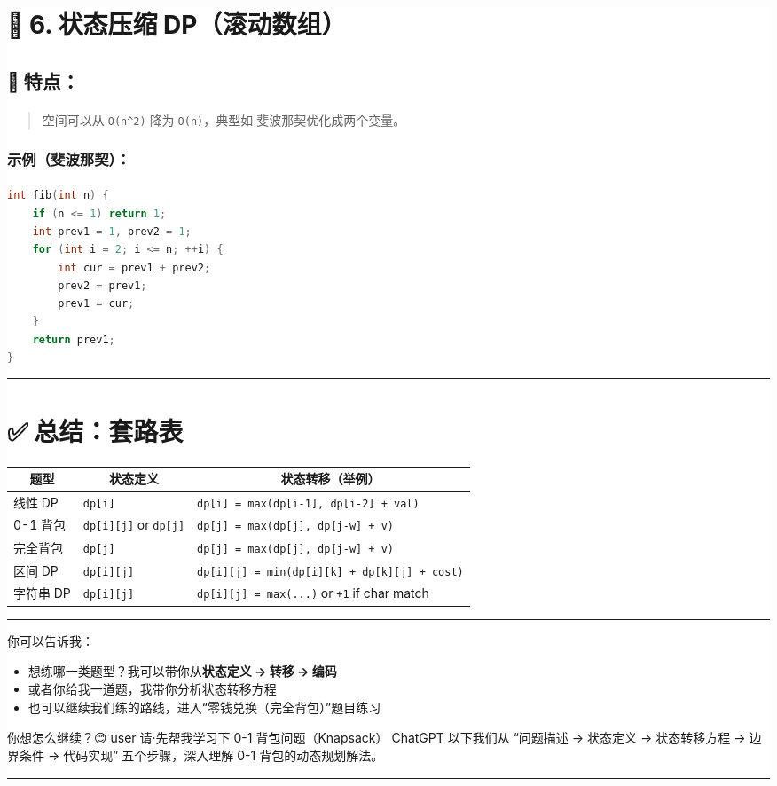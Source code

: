
# 🧮 6. 状态压缩 DP（滚动数组）

## 🧠 特点：
> 空间可以从 `O(n^2)` 降为 `O(n)`，典型如 斐波那契优化成两个变量。

### 示例（斐波那契）：
```cpp
int fib(int n) {
    if (n <= 1) return 1;
    int prev1 = 1, prev2 = 1;
    for (int i = 2; i <= n; ++i) {
        int cur = prev1 + prev2;
        prev2 = prev1;
        prev1 = cur;
    }
    return prev1;
}
```

---

# ✅ 总结：套路表

| 题型       | 状态定义        | 状态转移（举例）                                |
|------------|------------------|--------------------------------------------------|
| 线性 DP    | `dp[i]`          | `dp[i] = max(dp[i-1], dp[i-2] + val)`           |
| 0-1 背包    | `dp[i][j]` or `dp[j]` | `dp[j] = max(dp[j], dp[j-w] + v)`              |
| 完全背包   | `dp[j]`          | `dp[j] = max(dp[j], dp[j-w] + v)`              |
| 区间 DP    | `dp[i][j]`       | `dp[i][j] = min(dp[i][k] + dp[k][j] + cost)`   |
| 字符串 DP  | `dp[i][j]`       | `dp[i][j] = max(...)` or `+1` if char match    |

---

你可以告诉我：
- 想练哪一类题型？我可以带你从**状态定义 → 转移 → 编码**
- 或者你给我一道题，我带你分析状态转移方程
- 也可以继续我们练的路线，进入“零钱兑换（完全背包）”题目练习

你想怎么继续？😊
user
请·先帮我学习下 0-1 背包问题（Knapsack）
ChatGPT
以下我们从 “问题描述 → 状态定义 → 状态转移方程 → 边界条件 → 代码实现” 五个步骤，深入理解 0-1 背包的动态规划解法。

---
